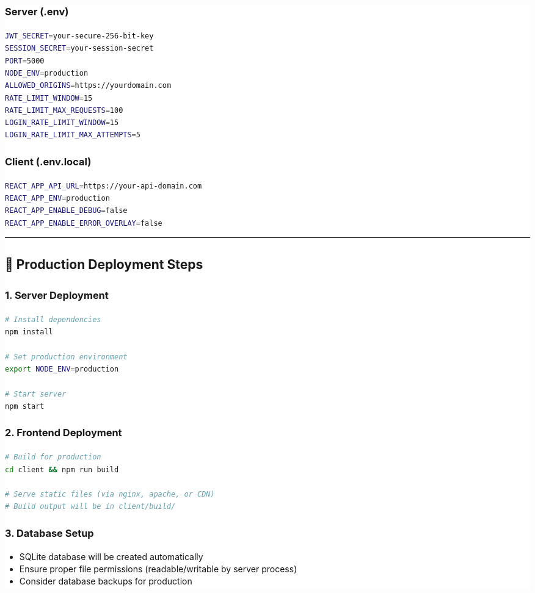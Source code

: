 ### **Server (.env)**
```bash
JWT_SECRET=your-secure-256-bit-key
SESSION_SECRET=your-session-secret
PORT=5000
NODE_ENV=production
ALLOWED_ORIGINS=https://yourdomain.com
RATE_LIMIT_WINDOW=15
RATE_LIMIT_MAX_REQUESTS=100
LOGIN_RATE_LIMIT_WINDOW=15
LOGIN_RATE_LIMIT_MAX_ATTEMPTS=5
```

### **Client (.env.local)**
```bash
REACT_APP_API_URL=https://your-api-domain.com
REACT_APP_ENV=production
REACT_APP_ENABLE_DEBUG=false
REACT_APP_ENABLE_ERROR_OVERLAY=false
```

---

## 🔧 **Production Deployment Steps**

### **1. Server Deployment**
```bash
# Install dependencies
npm install

# Set production environment
export NODE_ENV=production

# Start server
npm start
```

### **2. Frontend Deployment**
```bash
# Build for production
cd client && npm run build

# Serve static files (via nginx, apache, or CDN)
# Build output will be in client/build/
```

### **3. Database Setup**
- SQLite database will be created automatically
- Ensure proper file permissions (readable/writable by server process)
- Consider database backups for production
